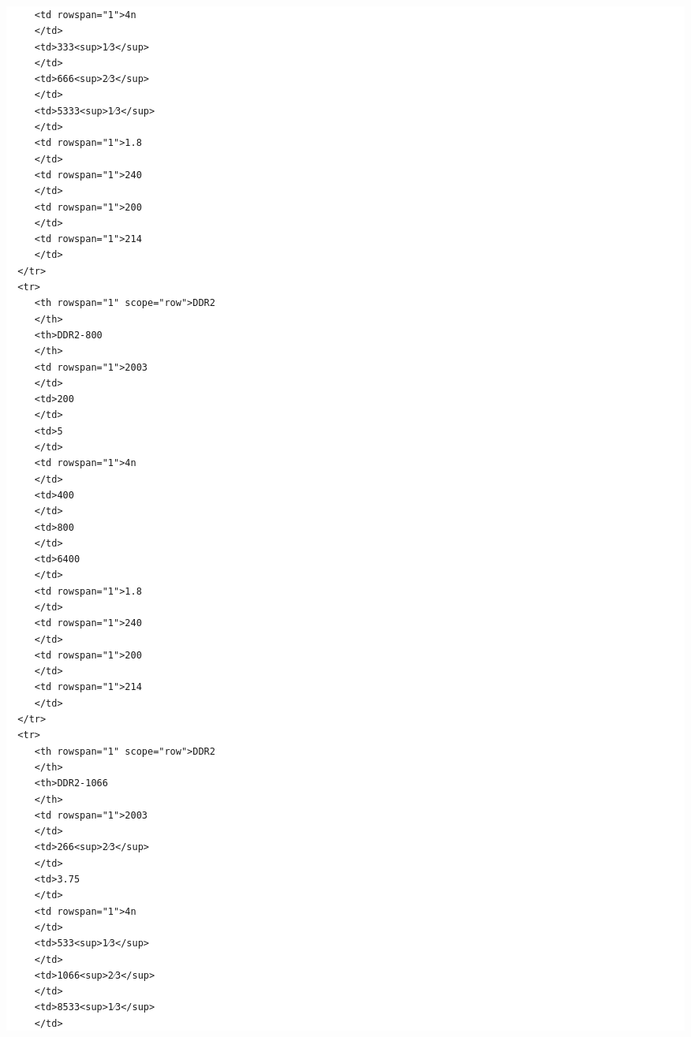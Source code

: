          <td rowspan="1">4n
         </td>
         <td>333<sup>1⁄3</sup>
         </td>
         <td>666<sup>2⁄3</sup>
         </td>
         <td>5333<sup>1⁄3</sup>
         </td>
         <td rowspan="1">1.8
         </td>
         <td rowspan="1">240
         </td>
         <td rowspan="1">200
         </td>
         <td rowspan="1">214
         </td>
      </tr>
      <tr>
         <th rowspan="1" scope="row">DDR2
         </th>
         <th>DDR2-800
         </th>
         <td rowspan="1">2003
         </td>
         <td>200
         </td>
         <td>5
         </td>
         <td rowspan="1">4n
         </td>
         <td>400
         </td>
         <td>800
         </td>
         <td>6400
         </td>
         <td rowspan="1">1.8
         </td>
         <td rowspan="1">240
         </td>
         <td rowspan="1">200
         </td>
         <td rowspan="1">214
         </td>
      </tr>
      <tr>
         <th rowspan="1" scope="row">DDR2
         </th>
         <th>DDR2-1066
         </th>
         <td rowspan="1">2003
         </td>
         <td>266<sup>2⁄3</sup>
         </td>
         <td>3.75
         </td>
         <td rowspan="1">4n
         </td>
         <td>533<sup>1⁄3</sup>
         </td>
         <td>1066<sup>2⁄3</sup>
         </td>
         <td>8533<sup>1⁄3</sup>
         </td>